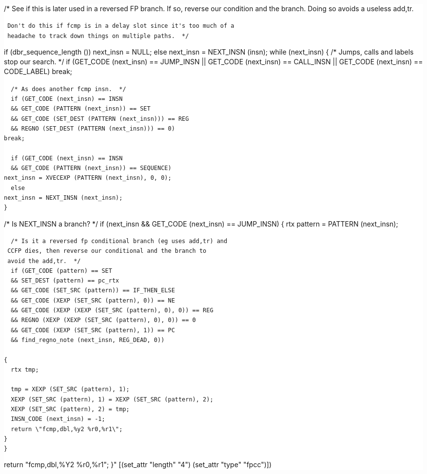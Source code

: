   /* See if this is later used in a reversed FP branch.  If so, reverse our
     condition and the branch.  Doing so avoids a useless add,tr. 

     Don't do this if fcmp is in a delay slot since it's too much of a
     headache to track down things on multiple paths.  */
  if (dbr_sequence_length ())
    next_insn = NULL;
  else
    next_insn = NEXT_INSN (insn);
  while (next_insn)
    {
      /* Jumps, calls and labels stop our search.  */
      if (GET_CODE (next_insn) == JUMP_INSN
	  || GET_CODE (next_insn) == CALL_INSN
	  || GET_CODE (next_insn) == CODE_LABEL)
	break;

      /* As does another fcmp insn.  */
      if (GET_CODE (next_insn) == INSN
	  && GET_CODE (PATTERN (next_insn)) == SET
	  && GET_CODE (SET_DEST (PATTERN (next_insn))) == REG
	  && REGNO (SET_DEST (PATTERN (next_insn))) == 0)
	break;

      if (GET_CODE (next_insn) == INSN
	  && GET_CODE (PATTERN (next_insn)) == SEQUENCE)
	next_insn = XVECEXP (PATTERN (next_insn), 0, 0);
      else
	next_insn = NEXT_INSN (next_insn);
    }

  /* Is NEXT_INSN a branch?  */
  if (next_insn
      && GET_CODE (next_insn) == JUMP_INSN)
    {
      rtx pattern = PATTERN (next_insn);

      /* Is it a reversed fp conditional branch (eg uses add,tr) and
	 CCFP dies, then reverse our conditional and the branch to
	 avoid the add,tr.  */
      if (GET_CODE (pattern) == SET
	  && SET_DEST (pattern) == pc_rtx
	  && GET_CODE (SET_SRC (pattern)) == IF_THEN_ELSE
	  && GET_CODE (XEXP (SET_SRC (pattern), 0)) == NE
	  && GET_CODE (XEXP (XEXP (SET_SRC (pattern), 0), 0)) == REG
	  && REGNO (XEXP (XEXP (SET_SRC (pattern), 0), 0)) == 0
	  && GET_CODE (XEXP (SET_SRC (pattern), 1)) == PC
	  && find_regno_note (next_insn, REG_DEAD, 0))

	{
	  rtx tmp;

	  tmp = XEXP (SET_SRC (pattern), 1);
	  XEXP (SET_SRC (pattern), 1) = XEXP (SET_SRC (pattern), 2);
	  XEXP (SET_SRC (pattern), 2) = tmp;
	  INSN_CODE (next_insn) = -1;
	  return \"fcmp,dbl,%y2 %r0,%r1\";
	}
    }
  return \"fcmp,dbl,%Y2 %r0,%r1\";
}"
  [(set_attr "length" "4")
   (set_attr "type" "fpcc")])

